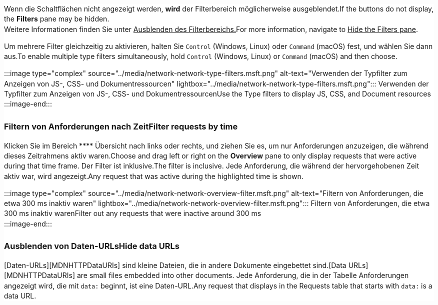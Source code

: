 <span data-ttu-id="4c8d2-227">Wenn die Schaltflächen nicht angezeigt werden, **wird** der Filterbereich möglicherweise ausgeblendet.</span><span class="sxs-lookup"><span data-stu-id="4c8d2-227">If the buttons do not display, the **Filters** pane may be hidden.</span></span>  
<span data-ttu-id="4c8d2-228">Weitere Informationen finden Sie unter [Ausblenden des Filterbereichs.](#hide-the-filters-pane)</span><span class="sxs-lookup"><span data-stu-id="4c8d2-228">For more information, navigate to [Hide the Filters pane](#hide-the-filters-pane).</span></span>  

<span data-ttu-id="4c8d2-229">Um mehrere Filter gleichzeitig zu aktivieren, halten Sie `Control` \(Windows, Linux\) oder `Command` \(macOS\) fest, und wählen Sie dann aus.</span><span class="sxs-lookup"><span data-stu-id="4c8d2-229">To enable multiple type filters simultaneously, hold `Control` \(Windows, Linux\) or `Command` \(macOS\) and then choose.</span></span>  

:::image type="complex" source="../media/network-network-type-filters.msft.png" alt-text="Verwenden der Typfilter zum Anzeigen von JS-, CSS- und Dokumentressourcen" lightbox="../media/network-network-type-filters.msft.png":::
   <span data-ttu-id="4c8d2-231">Verwenden der Typfilter zum Anzeigen von JS-, CSS- und Dokumentressourcen</span><span class="sxs-lookup"><span data-stu-id="4c8d2-231">Use the Type filters to display JS, CSS, and Document resources</span></span>  
:::image-end:::  

### <a name="filter-requests-by-time"></a><span data-ttu-id="4c8d2-232">Filtern von Anforderungen nach Zeit</span><span class="sxs-lookup"><span data-stu-id="4c8d2-232">Filter requests by time</span></span>  

<span data-ttu-id="4c8d2-233">Klicken Sie im Bereich \*\*\*\* Übersicht nach links oder rechts, und ziehen Sie es, um nur Anforderungen anzuzeigen, die während dieses Zeitrahmens aktiv waren.</span><span class="sxs-lookup"><span data-stu-id="4c8d2-233">Choose and drag left or right on the **Overview** pane to only display requests that were active during that time frame.</span></span>  <span data-ttu-id="4c8d2-234">Der Filter ist inklusive.</span><span class="sxs-lookup"><span data-stu-id="4c8d2-234">The filter is inclusive.</span></span>  <span data-ttu-id="4c8d2-235">Jede Anforderung, die während der hervorgehobenen Zeit aktiv war, wird angezeigt.</span><span class="sxs-lookup"><span data-stu-id="4c8d2-235">Any request that was active during the highlighted time is shown.</span></span>  

:::image type="complex" source="../media/network-network-overview-filter.msft.png" alt-text="Filtern von Anforderungen, die etwa 300 ms inaktiv waren" lightbox="../media/network-network-overview-filter.msft.png":::
   <span data-ttu-id="4c8d2-237">Filtern von Anforderungen, die etwa 300 ms inaktiv waren</span><span class="sxs-lookup"><span data-stu-id="4c8d2-237">Filter out any requests that were inactive around 300 ms</span></span>  
:::image-end:::  

### <a name="hide-data-urls"></a><span data-ttu-id="4c8d2-238">Ausblenden von Daten-URLs</span><span class="sxs-lookup"><span data-stu-id="4c8d2-238">Hide data URLs</span></span>  

<span data-ttu-id="4c8d2-239">[Daten-URLs][MDNHTTPDataURIs] sind kleine Dateien, die in andere Dokumente eingebettet sind.</span><span class="sxs-lookup"><span data-stu-id="4c8d2-239">[Data URLs][MDNHTTPDataURIs] are small files embedded into other documents.</span></span>  <span data-ttu-id="4c8d2-240">Jede Anforderung, die in der Tabelle Anforderungen angezeigt wird, die mit `data:` beginnt, ist eine Daten-URL.</span><span class="sxs-lookup"><span data-stu-id="4c8d2-240">Any request that displays in the Requests table that starts with `data:` is a data URL.</span></span>  
